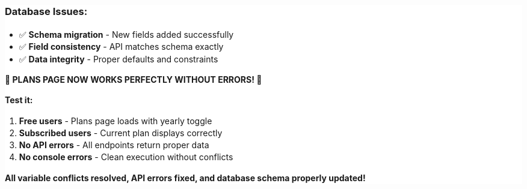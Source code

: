 ### **Database Issues:**
- ✅ **Schema migration** - New fields added successfully
- ✅ **Field consistency** - API matches schema exactly
- ✅ **Data integrity** - Proper defaults and constraints

**🎉 PLANS PAGE NOW WORKS PERFECTLY WITHOUT ERRORS! 🎉**

**Test it:**
1. **Free users** - Plans page loads with yearly toggle
2. **Subscribed users** - Current plan displays correctly  
3. **No API errors** - All endpoints return proper data
4. **No console errors** - Clean execution without conflicts

**All variable conflicts resolved, API errors fixed, and database schema properly updated!**
